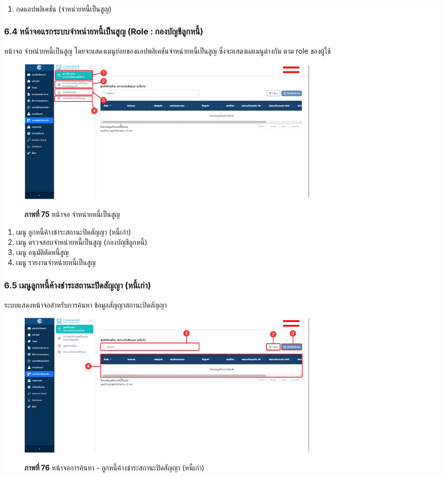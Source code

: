1. กดแอปพลิเคชัน (จำหน่ายหนี้เป็นสูญ)

### 6.4 หน้าจอแรกระบบจำหน่ายหนี้เป็นสูญ (Role : กองบัญชีลูกหนี้) <a href="#toc171950753" id="toc171950753"></a>

หน้าจอ จำหน่ายหนี้เป็นสูญ โดยจะแสดงเมนูย่อยของแอปพลิเคชันจำหน่ายหนี้เป็นสูญ ซึ่งจะแสดงผลเมนูต่างกัน ตาม role ของผู้ใช้

<figure><img src="../.gitbook/assets/75-6.4.PNG" alt="" width="563"><figcaption><p><strong>ภาพที่ 75</strong> หน้าจอ จำหน่ายหนี้เป็นสูญ</p></figcaption></figure>

1. เมนู ลูกหนี้ค้างชำระสถานะปิดสัญญา (หนี้เก่า)
2. เมนู ตรวจสอบจำหน่ายหนี้เป็นสูญ (กองบัญชีลูกหนี้)
3. เมนู อนุมัติตัดหนี้สูญ
4. เมนู รายงานจำหน่ายหนี้เป็นสูญ

### 6.5 เมนูลูกหนี้ค้างชำระสถานะปิดสัญญา (หนี้เก่า) <a href="#toc171950754" id="toc171950754"></a>

ระบบแสดงหน้าจอสำหรับการค้นหา ข้อมูลสัญญาสถานะปิดสัญญา

<figure><img src="../.gitbook/assets/76-6.5.PNG" alt="" width="563"><figcaption><p><strong>ภาพที่ 76</strong> หน้าจอการค้นหา - ลูกหนี้ค้างชำระสถานะปิดสัญญา (หนี้เก่า)</p></figcaption></figure>
